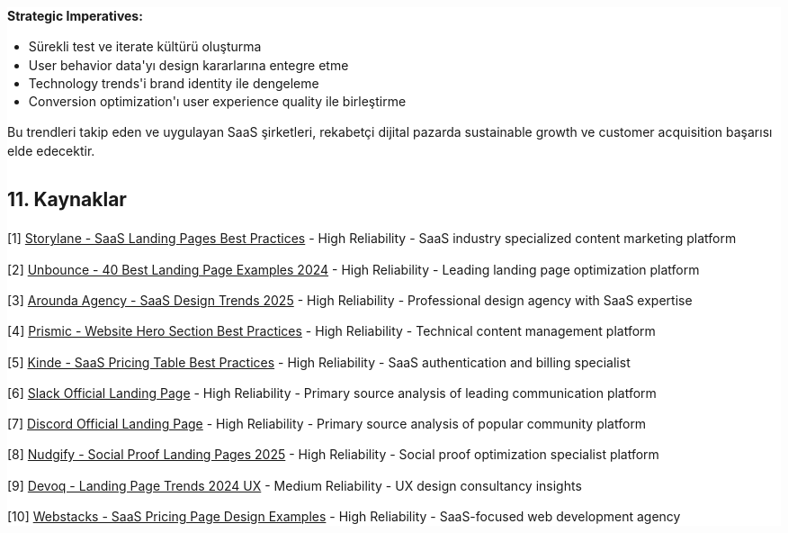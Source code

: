 **Strategic Imperatives:**
- Sürekli test ve iterate kültürü oluşturma
- User behavior data'yı design kararlarına entegre etme
- Technology trends'i brand identity ile dengeleme
- Conversion optimization'ı user experience quality ile birleştirme

Bu trendleri takip eden ve uygulayan SaaS şirketleri, rekabetçi dijital pazarda sustainable growth ve customer acquisition başarısı elde edecektir.

## 11. Kaynaklar

[1] [Storylane - SaaS Landing Pages Best Practices](https://www.storylane.io/blog/saas-landing-pages-best-practices) - High Reliability - SaaS industry specialized content marketing platform

[2] [Unbounce - 40 Best Landing Page Examples 2024](https://unbounce.com/landing-page-examples/best-landing-page-examples/) - High Reliability - Leading landing page optimization platform

[3] [Arounda Agency - SaaS Design Trends 2025](https://arounda.agency/blog/saas-design-in-2022-best-practices-trends) - High Reliability - Professional design agency with SaaS expertise

[4] [Prismic - Website Hero Section Best Practices](https://prismic.io/blog/website-hero-section) - High Reliability - Technical content management platform

[5] [Kinde - SaaS Pricing Table Best Practices](https://kinde.com/learn/billing/pricing/building-a-pricing-table-that-converts-best-practices-for-saas/?kinde_ref=221b4410918da563) - High Reliability - SaaS authentication and billing specialist

[6] [Slack Official Landing Page](https://slack.com/) - High Reliability - Primary source analysis of leading communication platform

[7] [Discord Official Landing Page](https://discord.com/) - High Reliability - Primary source analysis of popular community platform

[8] [Nudgify - Social Proof Landing Pages 2025](https://www.nudgify.com/social-proof-landing-pages/) - High Reliability - Social proof optimization specialist platform

[9] [Devoq - Landing Page Trends 2024 UX](https://devoq.medium.com/landing-page-trends-for-2024-whats-driving-better-ux-554782ead20b) - Medium Reliability - UX design consultancy insights

[10] [Webstacks - SaaS Pricing Page Design Examples](https://www.webstacks.com/blog/saas-pricing-page-design) - High Reliability - SaaS-focused web development agency